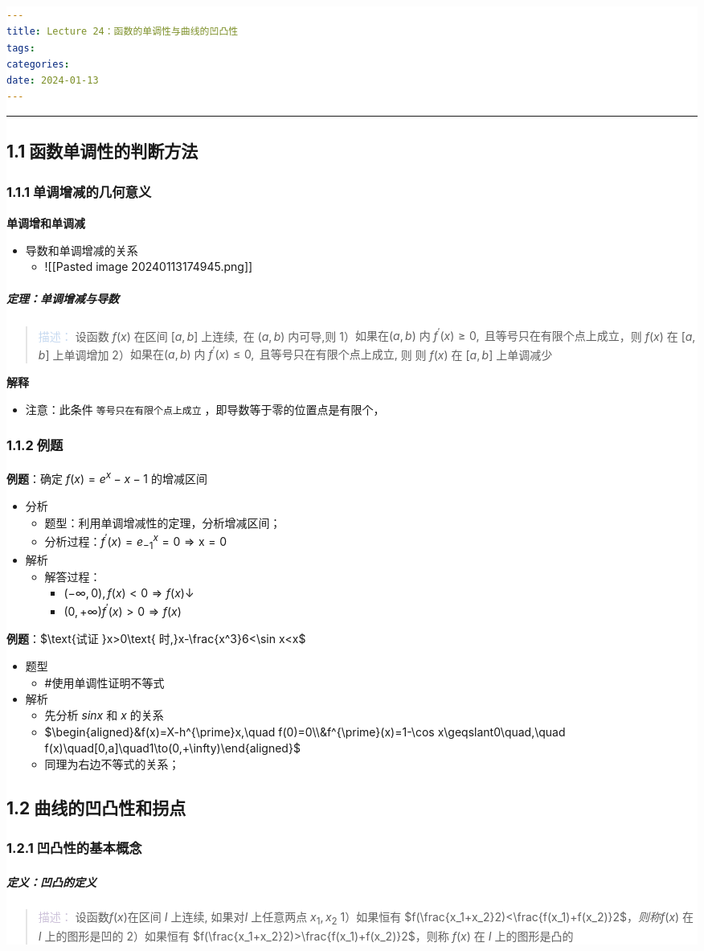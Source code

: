 ```yaml
---
title: Lecture 24：函数的单调性与曲线的凹凸性
tags: 
categories: 
date: 2024-01-13
---
```

---
## 1.1 函数单调性的判断方法
### 1.1.1 单调增减的几何意义
**单调增和单调减**
+ 导数和单调增减的关系
	+ ![[Pasted image 20240113174945.png]]

##### **定理**：单调增减与导数
> <font color="#8db3e2"><font color="#c6d9f0">描述：</font></font> $\text{设函数 }f(x)\text{ 在区间 }[a,b]\text{ 上连续},\text{ 在 }(a,b)\text{ 内可导,则}$
> 1）$\text{如果在(}a,b)\text{ 内 }f^{\prime}(x)\geq0,\text{ 且等号只在有限个点上成立}$，则 $f(x)$ 在 $[a,b]$ 上单调增加
> 2）$\text{如果在(}a,b)\text{ 内 }f^{\prime}(x){\leq}0,\text{ 且等号只在有限个点上成立,}$ 则 $\text{则 }f(x)\text{ 在 }[a,b]\text{ 上单调减少}$
> 

**解释**
+ 注意：此条件 `等号只在有限个点上成立` ，即导数等于零的位置点是有限个，

### 1.1.2 例题
**例题**：$\text{确定 }f(x)=e^x-x-1\text{ 的增减区间}$
+ 分析
	+ 题型：利用单调增减性的定理，分析增减区间；
	+ 分析过程：$f^{\prime}(x)=e^x_{-1}=0\Rightarrow\mathrm{x=0}$
+ 解析
	+ 解答过程：
		+ $(-\infty, 0), f (x)<0\Rightarrow f (x)\downarrow$
		+ $(0,+\infty) f^{\prime}(x)>0 \Rightarrow f(x)$

**例题**：$\text{试证 }x>0\text{ 时,}x-\frac{x^3}6<\sin x<x$
+ 题型
	+ #使用单调性证明不等式
+ 解析
	+ 先分析 $sinx$ 和 $x$ 的关系
	+ $\begin{aligned}&f(x)=X-h^{\prime}x,\quad f(0)=0\\&f^{\prime}(x)=1-\cos x\geqslant0\quad,\quad f(x)\quad[0,a]\quad1\to(0,+\infty)\end{aligned}$
	+ 同理为右边不等式的关系；

## 1.2 曲线的凹凸性和拐点
### 1.2.1 凹凸性的基本概念
##### **定义**：凹凸的定义
> <font color="#ccc1d9">描述：</font> $\text{设函数}f(x)\text{在区间 }I\text{ 上连续, 如果对}$$I$ 上任意两点 $x_1,x_2$ 
> 1）如果恒有 $f(\frac{x_1+x_2}2)<\frac{f(x_1)+f(x_2)}2$，$则称   f(x)\text{ 在 }I\text{ 上的图形是凹的}$
> 2）如果恒有 $f(\frac{x_1+x_2}2)>\frac{f(x_1)+f(x_2)}2$，则称 $f(x)$ 在 $I$ 上的图形是凸的
